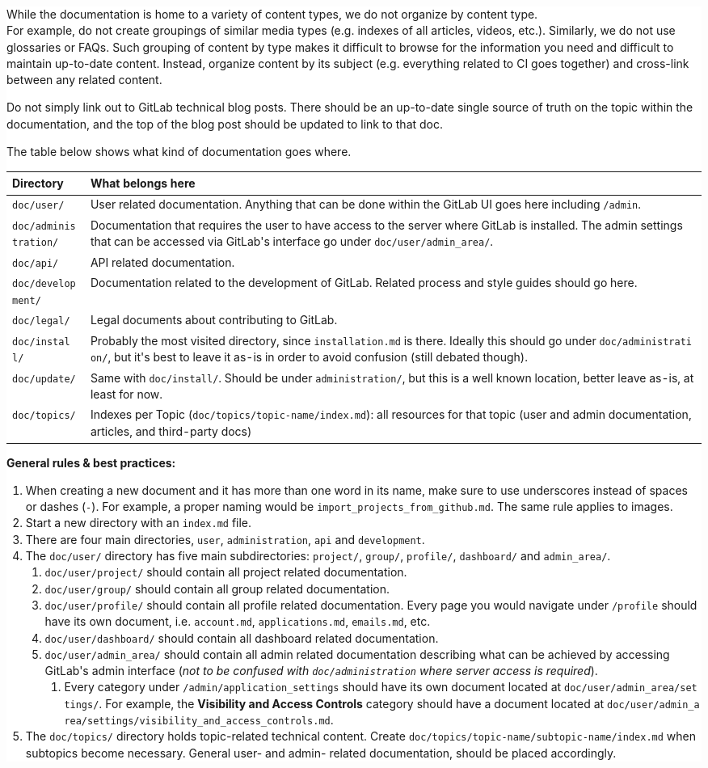 While the documentation is home to a variety of content types, we do not organize by content type.  
For example, do not create groupings of similar media types (e.g. indexes of all articles, videos, etc.).
Similarly, we do not use glossaries or FAQs. Such grouping of content by type makes
it difficult to browse for the information you need and difficult to maintain up-to-date content.
Instead, organize content by its subject (e.g. everything related to CI goes together)
and cross-link between any related content.

Do not simply link out to GitLab technical blog posts. There should be an up-to-date
single source of truth on the topic within the documentation, and the top of the
blog post should be updated to link to that doc.

The table below shows what kind of documentation goes where.

| Directory             | What belongs here                                                                                                                                                                                              |
|:----------------------|:---------------------------------------------------------------------------------------------------------------------------------------------------------------------------------------------------------------|
| `doc/user/`           | User related documentation. Anything that can be done within the GitLab UI goes here including `/admin`.                                                                                                       |
| `doc/administration/` | Documentation that requires the user to have access to the server where GitLab is installed. The admin settings that can be accessed via GitLab's interface go under `doc/user/admin_area/`.                   |
| `doc/api/`            | API related documentation.                                                                                                                                                                                     |
| `doc/development/`    | Documentation related to the development of GitLab. Related process and style guides should go here.                                                                                                                            |
| `doc/legal/`          | Legal documents about contributing to GitLab.                                                                                                                                                                  |
| `doc/install/`        | Probably the most visited directory, since `installation.md` is there. Ideally this should go under `doc/administration/`, but it's best to leave it as-is in order to avoid confusion (still debated though). |
| `doc/update/`         | Same with `doc/install/`. Should be under `administration/`, but this is a well known location, better leave as-is, at least for now.                                                                          |
| `doc/topics/`         | Indexes per Topic (`doc/topics/topic-name/index.md`): all resources for that topic (user and admin documentation, articles, and third-party docs)                                                              |

**General rules & best practices:**

1. When creating a new document and it has more than one word in its name,
   make sure to use underscores instead of spaces or dashes (`-`). For example,
   a proper naming would be `import_projects_from_github.md`. The same rule
   applies to images.
1. Start a new directory with an `index.md` file.
1. There are four main directories, `user`, `administration`, `api` and `development`.
1. The `doc/user/` directory has five main subdirectories: `project/`, `group/`,
   `profile/`, `dashboard/` and `admin_area/`.
   1. `doc/user/project/` should contain all project related documentation.
   1. `doc/user/group/` should contain all group related documentation.
   1. `doc/user/profile/` should contain all profile related documentation.
      Every page you would navigate under `/profile` should have its own document,
      i.e. `account.md`, `applications.md`, `emails.md`, etc.
   1. `doc/user/dashboard/` should contain all dashboard related documentation.
   1. `doc/user/admin_area/` should contain all admin related documentation
      describing what can be achieved by accessing GitLab's admin interface
      (_not to be confused with `doc/administration` where server access is
      required_).
      1. Every category under `/admin/application_settings` should have its
         own document located at `doc/user/admin_area/settings/`. For example,
         the **Visibility and Access Controls** category should have a document
         located at `doc/user/admin_area/settings/visibility_and_access_controls.md`.
1. The `doc/topics/` directory holds topic-related technical content. Create
   `doc/topics/topic-name/subtopic-name/index.md` when subtopics become necessary.
   General user- and admin- related documentation, should be placed accordingly.

